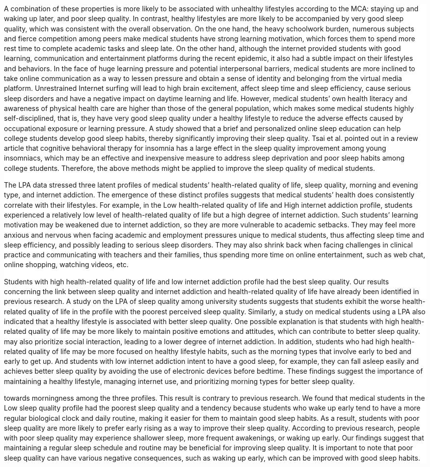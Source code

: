 A combination of these properties is more likely to be associated with unhealthy lifestyles according to the MCA: staying up and waking up later, and poor sleep quality. In contrast, healthy lifestyles are more likely to be accompanied by very good sleep quality, which was consistent with the overall observation. On the one hand, the heavy schoolwork burden, numerous subjects and fierce competition among peers make medical students have strong learning motivation, which forces them to spend more rest time to complete academic tasks and sleep late. On the other hand, although the internet provided students with good learning, communication and entertainment platforms during the recent epidemic, it also had a subtle impact on their lifestyles and behaviors. In the face of huge learning pressure and potential interpersonal barriers, medical students are more inclined to take online communication as a way to lessen pressure and obtain a sense of identity and belonging from the virtual media platform. Unrestrained Internet surfing will lead to high brain excitement, affect sleep time and sleep efficiency, cause serious sleep disorders and have a negative impact on daytime learning and life. However, medical students’ own health literacy and awareness of physical health care are higher than those of the general population, which makes some medical students highly self-disciplined, that is, they have very good sleep quality under a healthy lifestyle to reduce the adverse effects caused by occupational exposure or learning pressure. A study showed that a brief and personalized online sleep education can help college students develop good sleep habits, thereby significantly improving their sleep quality. Tsai et al. pointed out in a review article that cognitive behavioral therapy for insomnia has a large effect in the sleep quality improvement among young insomniacs, which may be an effective and inexpensive measure to address sleep deprivation and poor sleep habits among college students. Therefore, the above methods might be applied to improve the sleep quality of medical students.

The LPA data stressed three latent profiles of medical students’ health-related quality of life, sleep quality, morning and evening type, and internet addiction. The emergence of these distinct profiles suggests that medical students’ health does consistently correlate with their lifestyles. For example, in the Low health-related quality of life and High internet addiction profile, students experienced a relatively low level of health-related quality of life but a high degree of internet addiction. Such students’ learning motivation may be weakened due to internet addiction, so they are more vulnerable to academic setbacks. They may feel more anxious and nervous when facing academic and employment pressures unique to medical students, thus affecting sleep time and sleep efficiency, and possibly leading to serious sleep disorders. They may also shrink back when facing challenges in clinical practice and communicating with teachers and their families, thus spending more time on online entertainment, such as web chat, online shopping, watching videos, etc.

Students with high health-related quality of life and low internet addiction profile had the best sleep quality. Our results concerning the link between sleep quality and internet addiction and health-related quality of life have already been identified in previous research. A study on the LPA of sleep quality among university students suggests that students exhibit the worse health-related quality of life in the profile with the poorest perceived sleep quality. Similarly, a study on medical students using a LPA also indicated that a healthy lifestyle is associated with better sleep quality. One possible explanation is that students with high health-related quality of life may be more likely to maintain positive emotions and attitudes, which can contribute to better sleep quality. may also prioritize social interaction, leading to a lower degree of internet addiction. In addition, students who had high health-related quality of life may be more focused on healthy lifestyle habits, such as the morning types that involve early to bed and early to get up. And students with low internet addiction intent to have a good sleep, for example, they can fall asleep easily and achieves better sleep quality by avoiding the use of electronic devices before bedtime. These findings suggest the importance of maintaining a healthy lifestyle, managing internet use, and prioritizing morning types for better sleep quality.

towards morningness among the three profiles. This result is contrary to previous research. We found that medical students in the Low sleep quality profile had the poorest sleep quality and a tendency because students who wake up early tend to have a more regular biological clock and daily routine, making it easier for them to maintain good sleep habits. As a result, students with poor sleep quality are more likely to prefer early rising as a way to improve their sleep quality. According to previous research, people with poor sleep quality may experience shallower sleep, more frequent awakenings, or waking up early. Our findings suggest that maintaining a regular sleep schedule and routine may be beneficial for improving sleep quality. It is important to note that poor sleep quality can have various negative consequences, such as waking up early, which can be improved with good sleep habits.
